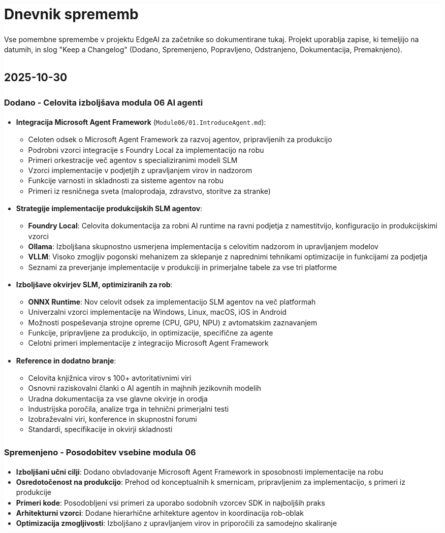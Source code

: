 
# Dnevnik sprememb

Vse pomembne spremembe v projektu EdgeAI za začetnike so dokumentirane tukaj. Projekt uporablja zapise, ki temeljijo na datumih, in slog "Keep a Changelog" (Dodano, Spremenjeno, Popravljeno, Odstranjeno, Dokumentacija, Premaknjeno).

## 2025-10-30

### Dodano - Celovita izboljšava modula 06 AI agenti
- **Integracija Microsoft Agent Framework** (`Module06/01.IntroduceAgent.md`):
  - Celoten odsek o Microsoft Agent Framework za razvoj agentov, pripravljenih za produkcijo
  - Podrobni vzorci integracije s Foundry Local za implementacijo na robu
  - Primeri orkestracije več agentov s specializiranimi modeli SLM
  - Vzorci implementacije v podjetjih z upravljanjem virov in nadzorom
  - Funkcije varnosti in skladnosti za sisteme agentov na robu
  - Primeri iz resničnega sveta (maloprodaja, zdravstvo, storitve za stranke)

- **Strategije implementacije produkcijskih SLM agentov**:
  - **Foundry Local**: Celovita dokumentacija za robni AI runtime na ravni podjetja z namestitvijo, konfiguracijo in produkcijskimi vzorci
  - **Ollama**: Izboljšana skupnostno usmerjena implementacija s celovitim nadzorom in upravljanjem modelov
  - **VLLM**: Visoko zmogljiv pogonski mehanizem za sklepanje z naprednimi tehnikami optimizacije in funkcijami za podjetja
  - Seznami za preverjanje implementacije v produkciji in primerjalne tabele za vse tri platforme

- **Izboljšave okvirjev SLM, optimiziranih za rob**:
  - **ONNX Runtime**: Nov celovit odsek za implementacijo SLM agentov na več platformah
  - Univerzalni vzorci implementacije na Windows, Linux, macOS, iOS in Android
  - Možnosti pospeševanja strojne opreme (CPU, GPU, NPU) z avtomatskim zaznavanjem
  - Funkcije, pripravljene za produkcijo, in optimizacije, specifične za agente
  - Celotni primeri implementacije z integracijo Microsoft Agent Framework

- **Reference in dodatno branje**:
  - Celovita knjižnica virov s 100+ avtoritativnimi viri
  - Osnovni raziskovalni članki o AI agentih in majhnih jezikovnih modelih
  - Uradna dokumentacija za vse glavne okvirje in orodja
  - Industrijska poročila, analize trga in tehnični primerjalni testi
  - Izobraževalni viri, konference in skupnostni forumi
  - Standardi, specifikacije in okvirji skladnosti

### Spremenjeno - Posodobitev vsebine modula 06
- **Izboljšani učni cilji**: Dodano obvladovanje Microsoft Agent Framework in sposobnosti implementacije na robu
- **Osredotočenost na produkcijo**: Prehod od konceptualnih k smernicam, pripravljenim za implementacijo, s primeri iz produkcije
- **Primeri kode**: Posodobljeni vsi primeri za uporabo sodobnih vzorcev SDK in najboljših praks
- **Arhitekturni vzorci**: Dodane hierarhične arhitekture agentov in koordinacija rob-oblak
- **Optimizacija zmogljivosti**: Izboljšano z upravljanjem virov in priporočili za samodejno skaliranje

